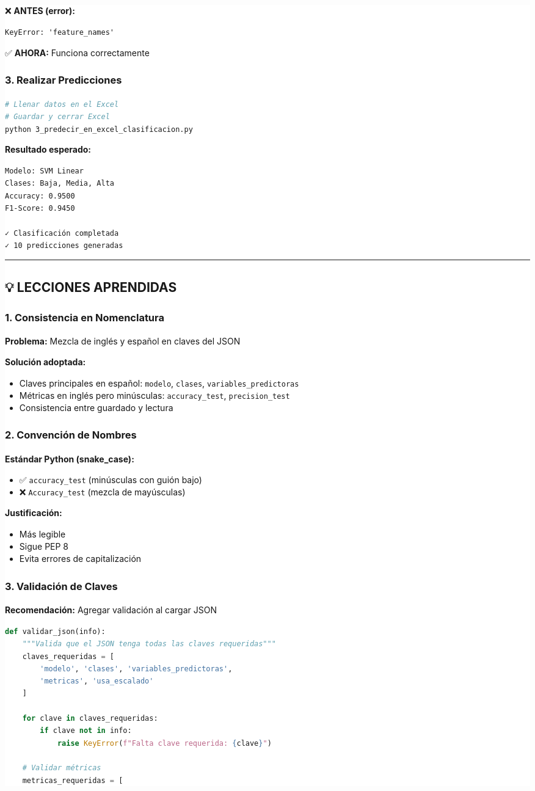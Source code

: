 ❌ **ANTES (error):**
```
KeyError: 'feature_names'
```

✅ **AHORA:** Funciona correctamente

### 3. Realizar Predicciones

```bash
# Llenar datos en el Excel
# Guardar y cerrar Excel
python 3_predecir_en_excel_clasificacion.py
```

**Resultado esperado:**
```
Modelo: SVM Linear
Clases: Baja, Media, Alta
Accuracy: 0.9500
F1-Score: 0.9450

✓ Clasificación completada
✓ 10 predicciones generadas
```

---

## 💡 LECCIONES APRENDIDAS

### 1. Consistencia en Nomenclatura

**Problema:** Mezcla de inglés y español en claves del JSON

**Solución adoptada:**
- Claves principales en español: `modelo`, `clases`, `variables_predictoras`
- Métricas en inglés pero minúsculas: `accuracy_test`, `precision_test`
- Consistencia entre guardado y lectura

### 2. Convención de Nombres

**Estándar Python (snake_case):**
- ✅ `accuracy_test` (minúsculas con guión bajo)
- ❌ `Accuracy_test` (mezcla de mayúsculas)

**Justificación:**
- Más legible
- Sigue PEP 8
- Evita errores de capitalización

### 3. Validación de Claves

**Recomendación:** Agregar validación al cargar JSON

```python
def validar_json(info):
    """Valida que el JSON tenga todas las claves requeridas"""
    claves_requeridas = [
        'modelo', 'clases', 'variables_predictoras',
        'metricas', 'usa_escalado'
    ]

    for clave in claves_requeridas:
        if clave not in info:
            raise KeyError(f"Falta clave requerida: {clave}")

    # Validar métricas
    metricas_requeridas = [
```